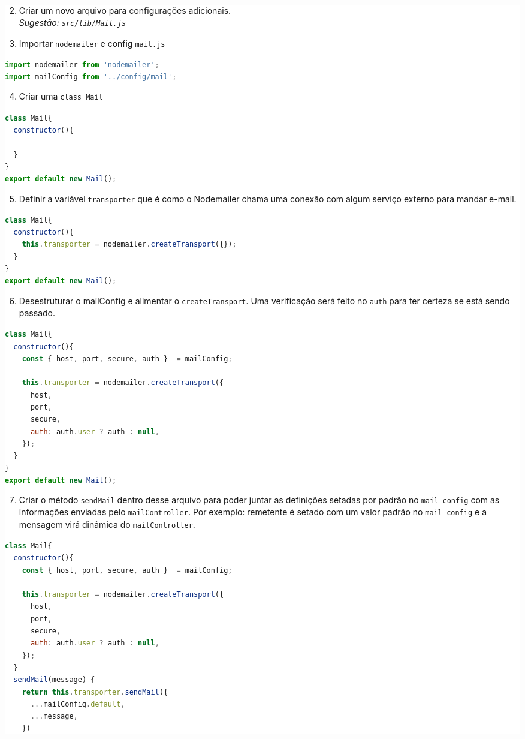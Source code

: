 2. Criar um novo arquivo para configurações adicionais.     
  _Sugestão: `src/lib/Mail.js`_   
          
3. Importar `nodemailer` e config `mail.js`
  ```js
  import nodemailer from 'nodemailer';
  import mailConfig from '../config/mail';
  ```

4. Criar uma `class Mail`
```js
class Mail{
  constructor(){

  }
}
export default new Mail();
```

5. Definir a variável `transporter` que é como o Nodemailer chama uma conexão com algum serviço externo para mandar e-mail.
  ```js
  class Mail{
    constructor(){
      this.transporter = nodemailer.createTransport({});
    }
  }
  export default new Mail();
  ```

6. Desestruturar o mailConfig e alimentar o `createTransport`. Uma verificação será feito no `auth` para ter certeza se está sendo passado.
  ```js
  class Mail{
    constructor(){
      const { host, port, secure, auth }  = mailConfig;
      
      this.transporter = nodemailer.createTransport({
        host,
        port,
        secure,
        auth: auth.user ? auth : null,
      });
    }
  }
  export default new Mail();
  ```

7. Criar o método `sendMail` dentro desse arquivo para poder juntar as definições setadas por padrão no `mail config` com as informações enviadas pelo `mailController`. Por exemplo: remetente é setado com um valor padrão  no `mail config` e a mensagem virá dinâmica do `mailController`.
  ```js
  class Mail{
    constructor(){
      const { host, port, secure, auth }  = mailConfig;
      
      this.transporter = nodemailer.createTransport({
        host,
        port,
        secure,
        auth: auth.user ? auth : null,
      });
    }
    sendMail(message) {
      return this.transporter.sendMail({
        ...mailConfig.default,
        ...message,
      })
  ```
